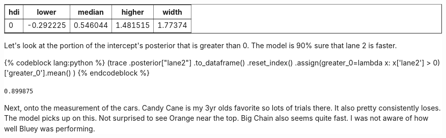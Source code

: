 <div>
<style scoped>
    .dataframe tbody tr th:only-of-type {
        vertical-align: middle;
    }

    .dataframe tbody tr th {
        vertical-align: top;
    }

    .dataframe thead th {
        text-align: right;
    }
</style>
<table border="1">
<thead>
<tr>
<th>hdi</th>
<th>lower</th>
<th>median</th>
<th>higher</th>
<th>width</th>
</tr>
</thead>
<tbody>
<tr>
<td>0</td>
<td>-0.292225</td>
<td>0.546044</td>
<td>1.481515</td>
<td>1.77374</td>
</tr>
</tbody>
</table>
</div>

Let's look at the portion of the intercept's posterior that is greater than 0. The model is 90% sure that lane 2 is faster.

{% codeblock lang:python %}
(trace
 .posterior["lane2"]
 .to_dataframe()
 .reset_index()
 .assign(greater_0=lambda x: x['lane2'] > 0)['greater_0'].mean()
 )
{% endcodeblock %}

    0.899875

Next, onto the measurement of the cars. Candy Cane is my 3yr olds favorite so lots of trials there. It also pretty consistently loses. The model picks up on this. Not surprised to see Orange near the top. Big Chain also seems quite fast. I was not aware of how well Bluey was performing.
